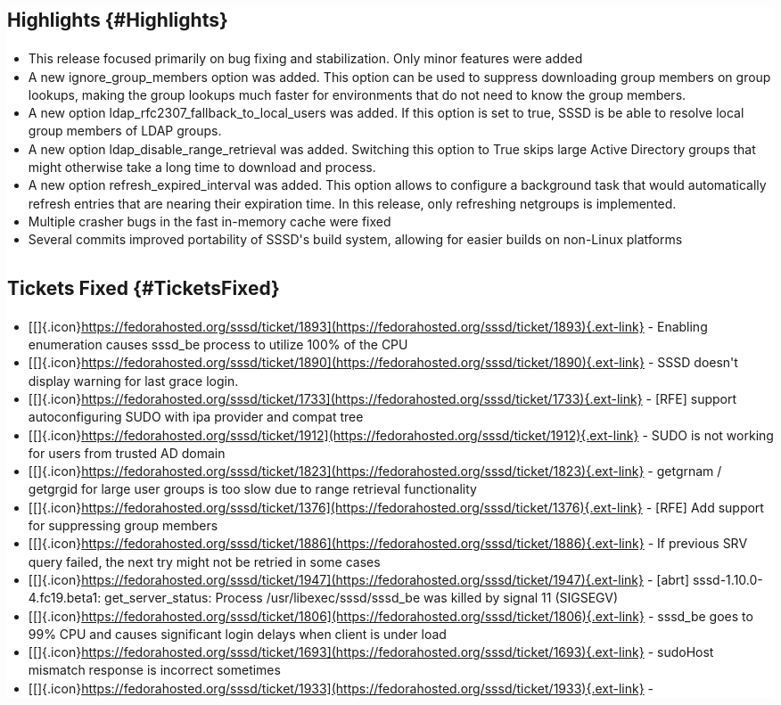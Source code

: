Highlights {#Highlights}
----------

-   This release focused primarily on bug fixing and stabilization. Only
    minor features were added
-   A new ignore\_group\_members option was added. This option can be
    used to suppress downloading group members on group lookups, making
    the group lookups much faster for environments that do not need to
    know the group members.
-   A new option ldap\_rfc2307\_fallback\_to\_local\_users was added. If
    this option is set to true, SSSD is be able to resolve local group
    members of LDAP groups.
-   A new option ldap\_disable\_range\_retrieval was added. Switching
    this option to True skips large Active Directory groups that might
    otherwise take a long time to download and process.
-   A new option refresh\_expired\_interval was added. This option
    allows to configure a background task that would automatically
    refresh entries that are nearing their expiration time. In this
    release, only refreshing netgroups is implemented.
-   Multiple crasher bugs in the fast in-memory cache were fixed
-   Several commits improved portability of SSSD's build system,
    allowing for easier builds on non-Linux platforms

Tickets Fixed {#TicketsFixed}
-------------

-   [[​]{.icon}https://fedorahosted.org/sssd/ticket/1893](https://fedorahosted.org/sssd/ticket/1893){.ext-link} -
    Enabling enumeration causes sssd\_be process to utilize 100% of the
    CPU
-   [[​]{.icon}https://fedorahosted.org/sssd/ticket/1890](https://fedorahosted.org/sssd/ticket/1890){.ext-link} -
    SSSD doesn't display warning for last grace login.
-   [[​]{.icon}https://fedorahosted.org/sssd/ticket/1733](https://fedorahosted.org/sssd/ticket/1733){.ext-link} -
    \[RFE\] support autoconfiguring SUDO with ipa provider and compat
    tree
-   [[​]{.icon}https://fedorahosted.org/sssd/ticket/1912](https://fedorahosted.org/sssd/ticket/1912){.ext-link} -
    SUDO is not working for users from trusted AD domain
-   [[​]{.icon}https://fedorahosted.org/sssd/ticket/1823](https://fedorahosted.org/sssd/ticket/1823){.ext-link} -
    getgrnam / getgrgid for large user groups is too slow due to range
    retrieval functionality
-   [[​]{.icon}https://fedorahosted.org/sssd/ticket/1376](https://fedorahosted.org/sssd/ticket/1376){.ext-link} -
    \[RFE\] Add support for suppressing group members
-   [[​]{.icon}https://fedorahosted.org/sssd/ticket/1886](https://fedorahosted.org/sssd/ticket/1886){.ext-link} -
    If previous SRV query failed, the next try might not be retried in
    some cases
-   [[​]{.icon}https://fedorahosted.org/sssd/ticket/1947](https://fedorahosted.org/sssd/ticket/1947){.ext-link} -
    \[abrt\] sssd-1.10.0-4.fc19.beta1: get\_server\_status: Process
    /usr/libexec/sssd/sssd\_be was killed by signal 11 (SIGSEGV)
-   [[​]{.icon}https://fedorahosted.org/sssd/ticket/1806](https://fedorahosted.org/sssd/ticket/1806){.ext-link} -
    sssd\_be goes to 99% CPU and causes significant login delays when
    client is under load
-   [[​]{.icon}https://fedorahosted.org/sssd/ticket/1693](https://fedorahosted.org/sssd/ticket/1693){.ext-link} -
    sudoHost mismatch response is incorrect sometimes
-   [[​]{.icon}https://fedorahosted.org/sssd/ticket/1933](https://fedorahosted.org/sssd/ticket/1933){.ext-link} -